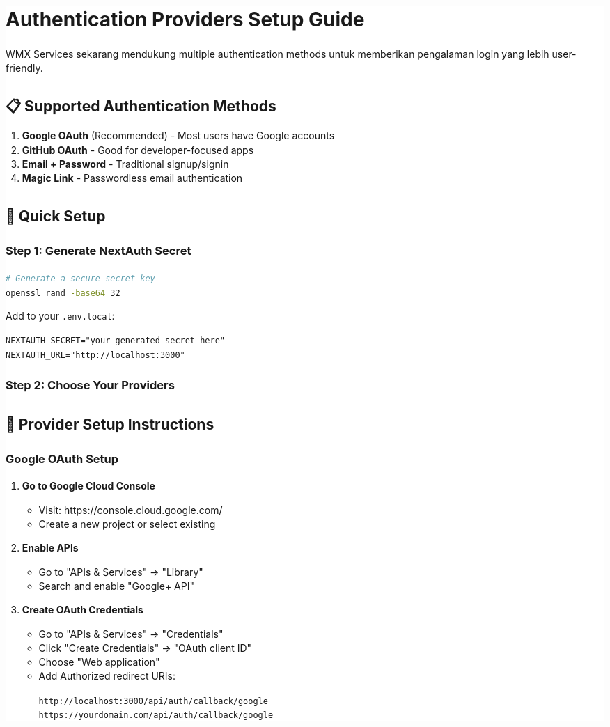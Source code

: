 # Authentication Providers Setup Guide

WMX Services sekarang mendukung multiple authentication methods untuk memberikan pengalaman login yang lebih user-friendly.

## 📋 Supported Authentication Methods

1. **Google OAuth** (Recommended) - Most users have Google accounts
2. **GitHub OAuth** - Good for developer-focused apps
3. **Email + Password** - Traditional signup/signin
4. **Magic Link** - Passwordless email authentication

## 🚀 Quick Setup

### Step 1: Generate NextAuth Secret

```bash
# Generate a secure secret key
openssl rand -base64 32
```

Add to your `.env.local`:
```env
NEXTAUTH_SECRET="your-generated-secret-here"
NEXTAUTH_URL="http://localhost:3000"
```

### Step 2: Choose Your Providers

## 🔐 Provider Setup Instructions

### Google OAuth Setup

1. **Go to Google Cloud Console**
   - Visit: https://console.cloud.google.com/
   - Create a new project or select existing

2. **Enable APIs**
   - Go to "APIs & Services" → "Library"
   - Search and enable "Google+ API"

3. **Create OAuth Credentials**
   - Go to "APIs & Services" → "Credentials"
   - Click "Create Credentials" → "OAuth client ID"
   - Choose "Web application"
   - Add Authorized redirect URIs:
     ```
     http://localhost:3000/api/auth/callback/google
     https://yourdomain.com/api/auth/callback/google
     ```
